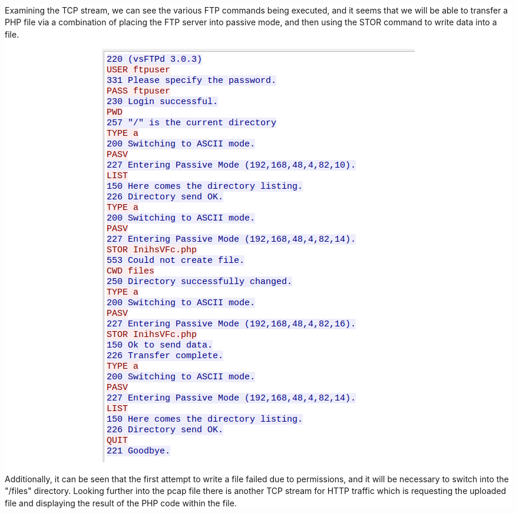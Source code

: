 Examining the TCP stream, we can see the various FTP commands being executed, and it seems that we will be able to transfer a PHP file via a combination of placing the FTP server into passive mode, and then using the STOR command to write data into a file.

<center><img src = "/assets/images/metasploitctf2020/tcpstream1.png"></center>

Additionally, it can be seen that the first attempt to write a file failed due to permissions, and it will be necessary to switch into the "/files" directory. Looking further into the pcap file there is another TCP stream for HTTP traffic which is requesting the uploaded file and displaying the result of the PHP code within the file.
